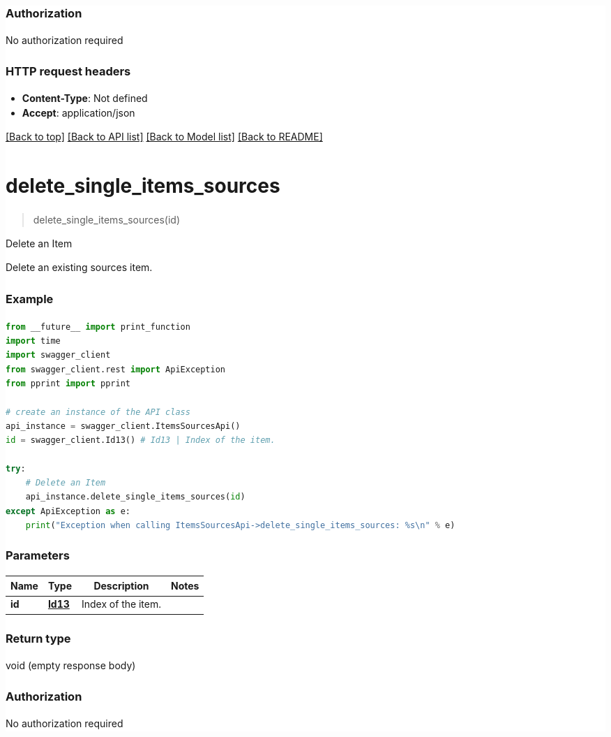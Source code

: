 ### Authorization

No authorization required

### HTTP request headers

 - **Content-Type**: Not defined
 - **Accept**: application/json

[[Back to top]](#) [[Back to API list]](../README.md#documentation-for-api-endpoints) [[Back to Model list]](../README.md#documentation-for-models) [[Back to README]](../README.md)

# **delete_single_items_sources**
> delete_single_items_sources(id)

Delete an Item

Delete an existing sources item.

### Example
```python
from __future__ import print_function
import time
import swagger_client
from swagger_client.rest import ApiException
from pprint import pprint

# create an instance of the API class
api_instance = swagger_client.ItemsSourcesApi()
id = swagger_client.Id13() # Id13 | Index of the item.

try:
    # Delete an Item
    api_instance.delete_single_items_sources(id)
except ApiException as e:
    print("Exception when calling ItemsSourcesApi->delete_single_items_sources: %s\n" % e)
```

### Parameters

Name | Type | Description  | Notes
------------- | ------------- | ------------- | -------------
 **id** | [**Id13**](.md)| Index of the item. | 

### Return type

void (empty response body)

### Authorization

No authorization required
